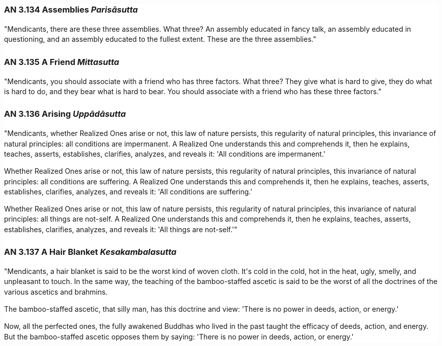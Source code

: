
### AN 3.134 Assemblies  *Parisāsutta*

"Mendicants, there are these three assemblies. What three? An assembly
educated in fancy talk, an assembly educated in questioning, and an
assembly educated to the fullest extent. These are the three
assemblies."


### AN 3.135 A Friend  *Mittasutta*

"Mendicants, you should associate with a friend who has three factors.
What three? They give what is hard to give, they do what is hard to do,
and they bear what is hard to bear. You should associate with a friend
who has these three factors."


### AN 3.136 Arising  *Uppādāsutta*

"Mendicants, whether Realized Ones arise or not, this law of nature
persists, this regularity of natural principles, this invariance of
natural principles: all conditions are impermanent. A Realized One
understands this and comprehends it, then he explains, teaches, asserts,
establishes, clarifies, analyzes, and reveals it: 'All conditions are
impermanent.'

Whether Realized Ones arise or not, this law of nature persists, this
regularity of natural principles, this invariance of natural principles:
all conditions are suffering. A Realized One understands this and
comprehends it, then he explains, teaches, asserts, establishes,
clarifies, analyzes, and reveals it: 'All conditions are suffering.'

Whether Realized Ones arise or not, this law of nature persists, this
regularity of natural principles, this invariance of natural principles:
all things are not-self. A Realized One understands this and comprehends
it, then he explains, teaches, asserts, establishes, clarifies,
analyzes, and reveals it: 'All things are not-self.'"


### AN 3.137 A Hair Blanket  *Kesakambalasutta*

"Mendicants, a hair blanket is said to be the worst kind of woven cloth.
It's cold in the cold, hot in the heat, ugly, smelly, and unpleasant to
touch. In the same way, the teaching of the bamboo-staffed ascetic is
said to be the worst of all the doctrines of the various ascetics and
brahmins.

The bamboo-staffed ascetic, that silly man, has this doctrine and view:
'There is no power in deeds, action, or energy.'

Now, all the perfected ones, the fully awakened Buddhas who lived in the
past taught the efficacy of deeds, action, and energy. But the
bamboo-staffed ascetic opposes them by saying: 'There is no power in
deeds, action, or energy.'
